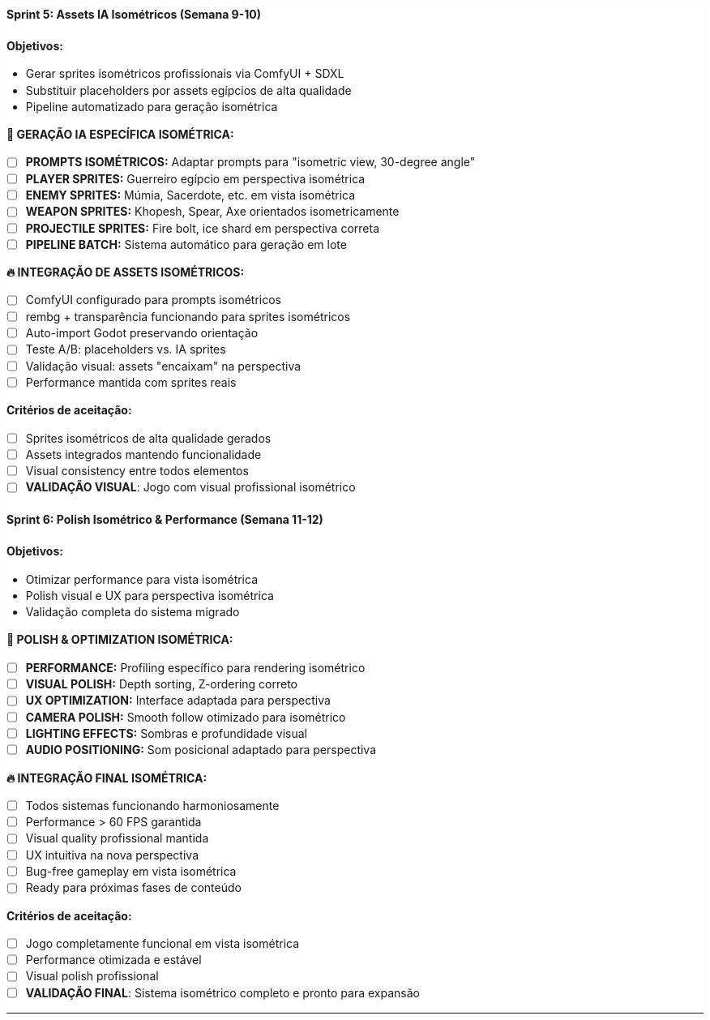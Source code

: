 #### **Sprint 5: Assets IA Isométricos (Semana 9-10)**

**Objetivos:**
- Gerar sprites isométricos profissionais via ComfyUI + SDXL
- Substituir placeholders por assets egípcios de alta qualidade
- Pipeline automatizado para geração isométrica

**🚨 GERAÇÃO IA ESPECÍFICA ISOMÉTRICA:**
- [ ] **PROMPTS ISOMÉTRICOS:** Adaptar prompts para "isometric view, 30-degree angle"
- [ ] **PLAYER SPRITES:** Guerreiro egípcio em perspectiva isométrica
- [ ] **ENEMY SPRITES:** Múmia, Sacerdote, etc. em vista isométrica
- [ ] **WEAPON SPRITES:** Khopesh, Spear, Axe orientados isometricamente
- [ ] **PROJECTILE SPRITES:** Fire bolt, ice shard em perspectiva correta
- [ ] **PIPELINE BATCH:** Sistema automático para geração em lote

**🔥 INTEGRAÇÃO DE ASSETS ISOMÉTRICOS:**
- [ ] ComfyUI configurado para prompts isométricos
- [ ] rembg + transparência funcionando para sprites isométricos
- [ ] Auto-import Godot preservando orientação
- [ ] Teste A/B: placeholders vs. IA sprites
- [ ] Validação visual: assets "encaixam" na perspectiva
- [ ] Performance mantida com sprites reais

**Critérios de aceitação:**
- [ ] Sprites isométricos de alta qualidade gerados
- [ ] Assets integrados mantendo funcionalidade
- [ ] Visual consistency entre todos elementos
- [ ] **VALIDAÇÃO VISUAL**: Jogo com visual profissional isométrico

#### **Sprint 6: Polish Isométrico & Performance (Semana 11-12)**

**Objetivos:**
- Otimizar performance para vista isométrica
- Polish visual e UX para perspectiva isométrica
- Validação completa do sistema migrado

**🚨 POLISH & OPTIMIZATION ISOMÉTRICA:**
- [ ] **PERFORMANCE:** Profiling específico para rendering isométrico
- [ ] **VISUAL POLISH:** Depth sorting, Z-ordering correto
- [ ] **UX OPTIMIZATION:** Interface adaptada para perspectiva
- [ ] **CAMERA POLISH:** Smooth follow otimizado para isométrico
- [ ] **LIGHTING EFFECTS:** Sombras e profundidade visual
- [ ] **AUDIO POSITIONING:** Som posicional adaptado para perspectiva

**🔥 INTEGRAÇÃO FINAL ISOMÉTRICA:**
- [ ] Todos sistemas funcionando harmoniosamente
- [ ] Performance > 60 FPS garantida
- [ ] Visual quality profissional mantida
- [ ] UX intuitiva na nova perspectiva
- [ ] Bug-free gameplay em vista isométrica
- [ ] Ready para próximas fases de conteúdo

**Critérios de aceitação:**
- [ ] Jogo completamente funcional em vista isométrica
- [ ] Performance otimizada e estável
- [ ] Visual polish profissional
- [ ] **VALIDAÇÃO FINAL**: Sistema isométrico completo e pronto para expansão

---